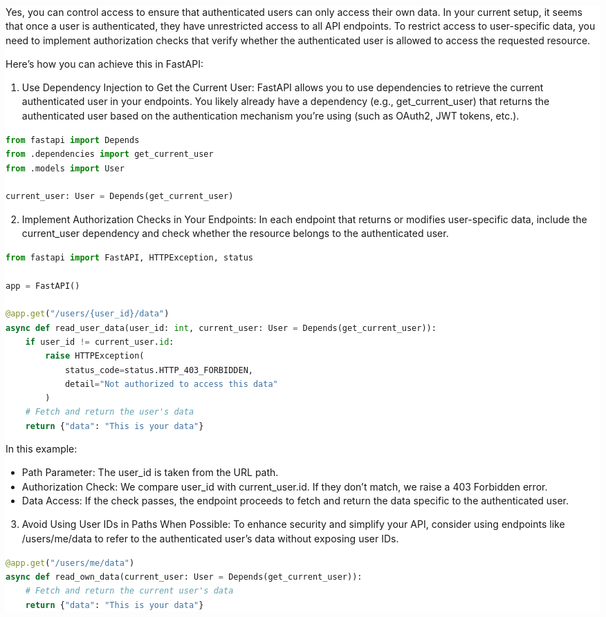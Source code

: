 Yes, you can control access to ensure that authenticated users can only access their own data. In your current setup, it seems that once a user is authenticated, they have unrestricted access to all API endpoints. To restrict access to user-specific data, you need to implement authorization checks that verify whether the authenticated user is allowed to access the requested resource.

Here’s how you can achieve this in FastAPI:

1.	Use Dependency Injection to Get the Current User:
FastAPI allows you to use dependencies to retrieve the current authenticated user in your endpoints. You likely already have a dependency (e.g., get_current_user) that returns the authenticated user based on the authentication mechanism you’re using (such as OAuth2, JWT tokens, etc.).

```python
from fastapi import Depends
from .dependencies import get_current_user
from .models import User

current_user: User = Depends(get_current_user)
```

2.	Implement Authorization Checks in Your Endpoints:
In each endpoint that returns or modifies user-specific data, include the current_user dependency and check whether the resource belongs to the authenticated user.

```python
from fastapi import FastAPI, HTTPException, status

app = FastAPI()

@app.get("/users/{user_id}/data")
async def read_user_data(user_id: int, current_user: User = Depends(get_current_user)):
    if user_id != current_user.id:
        raise HTTPException(
            status_code=status.HTTP_403_FORBIDDEN,
            detail="Not authorized to access this data"
        )
    # Fetch and return the user's data
    return {"data": "This is your data"}
```

In this example:
-	Path Parameter: The user_id is taken from the URL path.
-	Authorization Check: We compare user_id with current_user.id. If they don’t match, we raise a 403 Forbidden error.
-	Data Access: If the check passes, the endpoint proceeds to fetch and return the data specific to the authenticated user.

3.	Avoid Using User IDs in Paths When Possible:
To enhance security and simplify your API, consider using endpoints like /users/me/data to refer to the authenticated user’s data without exposing user IDs.

```python
@app.get("/users/me/data")
async def read_own_data(current_user: User = Depends(get_current_user)):
    # Fetch and return the current user's data
    return {"data": "This is your data"}
```

